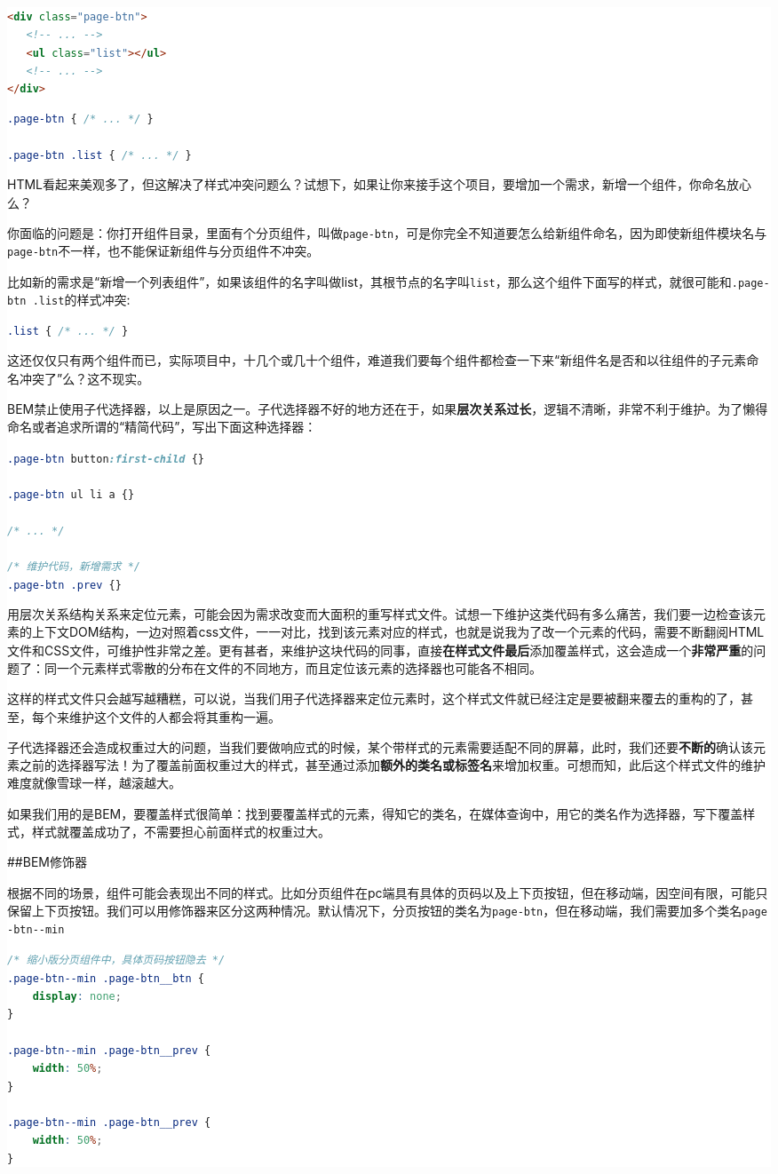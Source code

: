 ```html
<div class="page-btn">
   <!-- ... -->
   <ul class="list"></ul>
   <!-- ... -->
</div>
```

```css
.page-btn { /* ... */ }

.page-btn .list { /* ... */ }
```

HTML看起来美观多了，但这解决了样式冲突问题么？试想下，如果让你来接手这个项目，要增加一个需求，新增一个组件，你命名放心么？

你面临的问题是：你打开组件目录，里面有个分页组件，叫做`page-btn`，可是你完全不知道要怎么给新组件命名，因为即使新组件模块名与`page-btn`不一样，也不能保证新组件与分页组件不冲突。

比如新的需求是“新增一个列表组件”，如果该组件的名字叫做list，其根节点的名字叫`list`，那么这个组件下面写的样式，就很可能和`.page-btn .list`的样式冲突:

```css
.list { /* ... */ }
```

这还仅仅只有两个组件而已，实际项目中，十几个或几十个组件，难道我们要每个组件都检查一下来“新组件名是否和以往组件的子元素命名冲突了”么？这不现实。

BEM禁止使用子代选择器，以上是原因之一。子代选择器不好的地方还在于，如果**层次关系过长**，逻辑不清晰，非常不利于维护。为了懒得命名或者追求所谓的“精简代码”，写出下面这种选择器：

```css
.page-btn button:first-child {}

.page-btn ul li a {}

/* ... */

/* 维护代码，新增需求 */
.page-btn .prev {}
```

用层次关系结构关系来定位元素，可能会因为需求改变而大面积的重写样式文件。试想一下维护这类代码有多么痛苦，我们要一边检查该元素的上下文DOM结构，一边对照着css文件，一一对比，找到该元素对应的样式，也就是说我为了改一个元素的代码，需要不断翻阅HTML文件和CSS文件，可维护性非常之差。更有甚者，来维护这块代码的同事，直接**在样式文件最后**添加覆盖样式，这会造成一个**非常严重**的问题了：同一个元素样式零散的分布在文件的不同地方，而且定位该元素的选择器也可能各不相同。

这样的样式文件只会越写越糟糕，可以说，当我们用子代选择器来定位元素时，这个样式文件就已经注定是要被翻来覆去的重构的了，甚至，每个来维护这个文件的人都会将其重构一遍。

子代选择器还会造成权重过大的问题，当我们要做响应式的时候，某个带样式的元素需要适配不同的屏幕，此时，我们还要**不断的**确认该元素之前的选择器写法！为了覆盖前面权重过大的样式，甚至通过添加**额外的类名或标签名**来增加权重。可想而知，此后这个样式文件的维护难度就像雪球一样，越滚越大。

如果我们用的是BEM，要覆盖样式很简单：找到要覆盖样式的元素，得知它的类名，在媒体查询中，用它的类名作为选择器，写下覆盖样式，样式就覆盖成功了，不需要担心前面样式的权重过大。

##BEM修饰器

根据不同的场景，组件可能会表现出不同的样式。比如分页组件在pc端具有具体的页码以及上下页按钮，但在移动端，因空间有限，可能只保留上下页按钮。我们可以用修饰器来区分这两种情况。默认情况下，分页按钮的类名为`page-btn`，但在移动端，我们需要加多个类名`page-btn--min`

```css
/* 缩小版分页组件中，具体页码按钮隐去 */
.page-btn--min .page-btn__btn {
    display: none;
}

.page-btn--min .page-btn__prev {
    width: 50%;
}

.page-btn--min .page-btn__prev {
    width: 50%;
}
```
